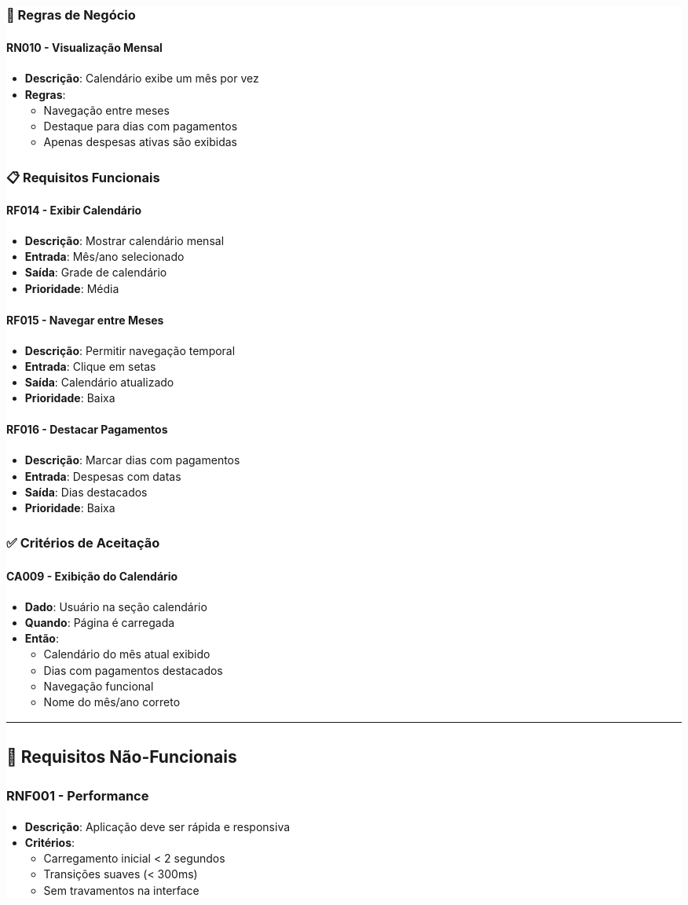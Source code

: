 ### 📝 Regras de Negócio

#### RN010 - Visualização Mensal
- **Descrição**: Calendário exibe um mês por vez
- **Regras**:
  - Navegação entre meses
  - Destaque para dias com pagamentos
  - Apenas despesas ativas são exibidas

### 📋 Requisitos Funcionais

#### RF014 - Exibir Calendário
- **Descrição**: Mostrar calendário mensal
- **Entrada**: Mês/ano selecionado
- **Saída**: Grade de calendário
- **Prioridade**: Média

#### RF015 - Navegar entre Meses
- **Descrição**: Permitir navegação temporal
- **Entrada**: Clique em setas
- **Saída**: Calendário atualizado
- **Prioridade**: Baixa

#### RF016 - Destacar Pagamentos
- **Descrição**: Marcar dias com pagamentos
- **Entrada**: Despesas com datas
- **Saída**: Dias destacados
- **Prioridade**: Baixa

### ✅ Critérios de Aceitação

#### CA009 - Exibição do Calendário
- **Dado**: Usuário na seção calendário
- **Quando**: Página é carregada
- **Então**:
  - Calendário do mês atual exibido
  - Dias com pagamentos destacados
  - Navegação funcional
  - Nome do mês/ano correto

---

## 🔧 Requisitos Não-Funcionais

### RNF001 - Performance
- **Descrição**: Aplicação deve ser rápida e responsiva
- **Critérios**:
  - Carregamento inicial < 2 segundos
  - Transições suaves (< 300ms)
  - Sem travamentos na interface
